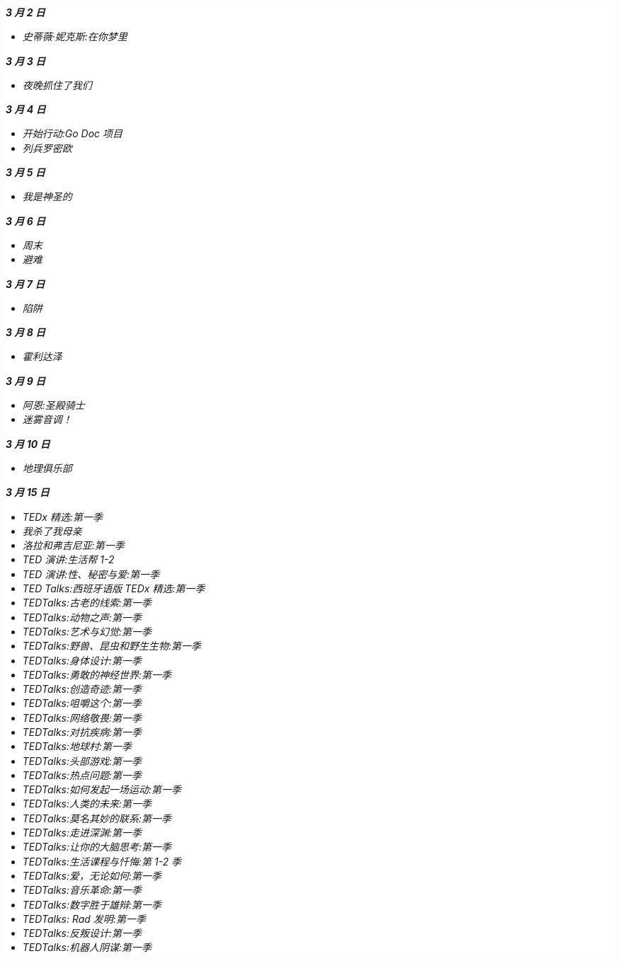 ***3 月 2 日***

*   *史蒂薇·妮克斯:在你梦里*

***3 月 3 日***

*   *夜晚抓住了我们*

***3 月 4 日***

*   *开始行动:Go Doc 项目*
*   *列兵罗密欧*

***3 月 5 日***

*   *我是神圣的*

***3 月 6 日***

*   *周末*
*   *避难*

***3 月 7 日***

*   *陷阱*

***3 月 8 日***

*   *霍利达泽*

***3 月 9 日***

*   *阿恩:圣殿骑士*
*   *迷雾音调！*

***3 月 10 日***

*   *地理俱乐部*

***3 月 15 日***

*   *TEDx 精选:第一季*
*   *我杀了我母亲*
*   *洛拉和弗吉尼亚:第一季*
*   *TED 演讲:生活帮 1-2*
*   *TED 演讲:性、秘密与爱:第一季*
*   *TED Talks:西班牙语版 TEDx 精选:第一季*
*   *TEDTalks:古老的线索:第一季*
*   *TEDTalks:动物之声:第一季*
*   *TEDTalks:艺术与幻觉:第一季*
*   *TEDTalks:野兽、昆虫和野生生物:第一季*
*   *TEDTalks:身体设计:第一季*
*   *TEDTalks:勇敢的神经世界:第一季*
*   *TEDTalks:创造奇迹:第一季*
*   *TEDTalks:咀嚼这个:第一季*
*   *TEDTalks:网络敬畏:第一季*
*   *TEDTalks:对抗疾病:第一季*
*   *TEDTalks:地球村:第一季*
*   *TEDTalks:头部游戏:第一季*
*   *TEDTalks:热点问题:第一季*
*   *TEDTalks:如何发起一场运动:第一季*
*   *TEDTalks:人类的未来:第一季*
*   *TEDTalks:莫名其妙的联系:第一季*
*   *TEDTalks:走进深渊:第一季*
*   *TEDTalks:让你的大脑思考:第一季*
*   *TEDTalks:生活课程与忏悔:第 1-2 季*
*   *TEDTalks:爱，无论如何:第一季*
*   *TEDTalks:音乐革命:第一季*
*   *TEDTalks:数字胜于雄辩:第一季*
*   *TEDTalks: Rad 发明:第一季*
*   *TEDTalks:反叛设计:第一季*
*   *TEDTalks:机器人阴谋:第一季*